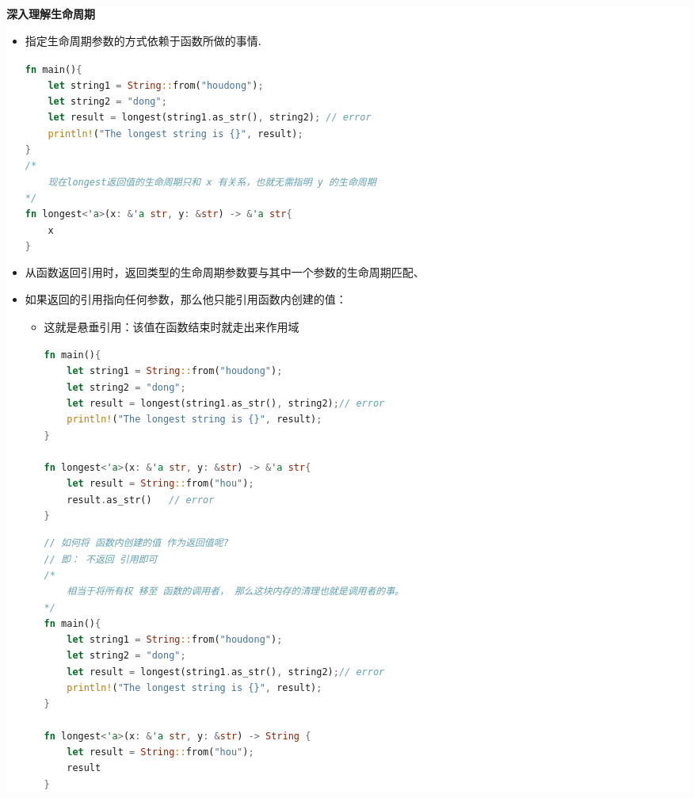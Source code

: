
**深入理解生命周期**

- 指定生命周期参数的方式依赖于函数所做的事情.

    ```rust
    fn main(){
        let string1 = String::from("houdong");    
        let string2 = "dong";
        let result = longest(string1.as_str(), string2); // error
        println!("The longest string is {}", result);
    }
    /*
    	现在longest返回值的生命周期只和 x 有关系，也就无需指明 y 的生命周期
    */
    fn longest<'a>(x: &'a str, y: &str) -> &'a str{ 
        x
    }
    ```

- 从函数返回引用时，返回类型的生命周期参数要与其中一个参数的生命周期匹配、

- 如果返回的引用指向任何参数，那么他只能引用函数内创建的值：

    - 这就是悬垂引用：该值在函数结束时就走出来作用域

        ```rust
        fn main(){
            let string1 = String::from("houdong");    
            let string2 = "dong";
            let result = longest(string1.as_str(), string2);// error
            println!("The longest string is {}", result);
        }
        
        fn longest<'a>(x: &'a str, y: &str) -> &'a str{ 
            let result = String::from("hou");
            result.as_str()   // error
        }
        ```

        ```rust
        // 如何将 函数内创建的值 作为返回值呢?
        // 即： 不返回 引用即可
        /*
        	相当于将所有权 移至 函数的调用者， 那么这块内存的清理也就是调用者的事。
        */
        fn main(){
            let string1 = String::from("houdong");    
            let string2 = "dong";
            let result = longest(string1.as_str(), string2);// error
            println!("The longest string is {}", result);
        }
        
        fn longest<'a>(x: &'a str, y: &str) -> String { 
            let result = String::from("hou");
            result
        }
        ```
